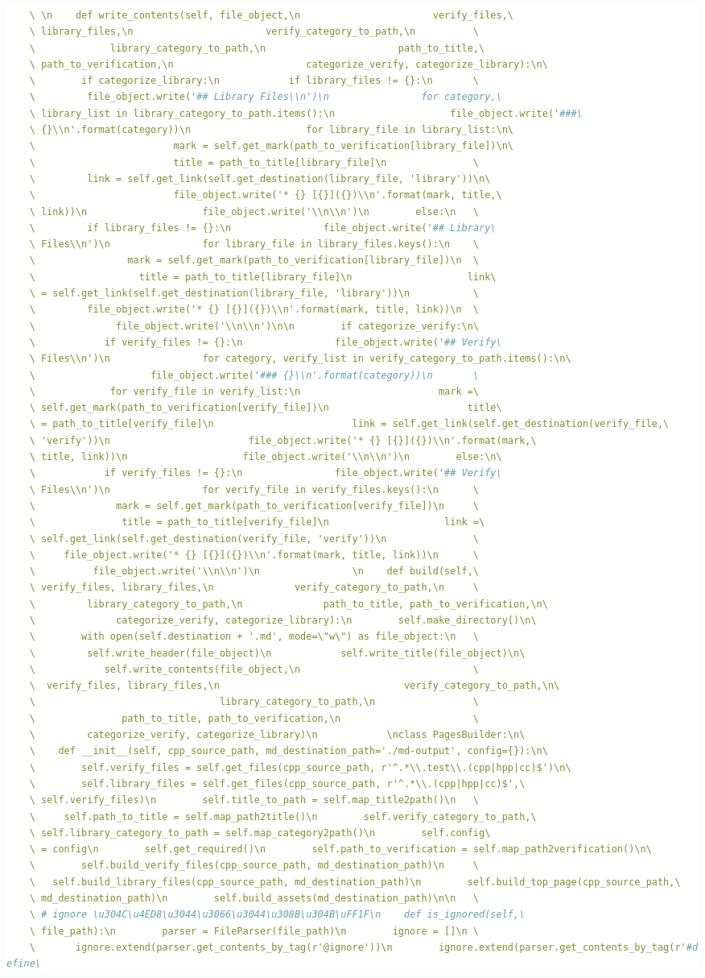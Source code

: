 ```yaml
    \ \n    def write_contents(self, file_object,\n                       verify_files,\
    \ library_files,\n                       verify_category_to_path,\n          \
    \             library_category_to_path,\n                       path_to_title,\
    \ path_to_verification,\n                       categorize_verify, categorize_library):\n\
    \        if categorize_library:\n            if library_files != {}:\n       \
    \         file_object.write('## Library Files\\n')\n                for category,\
    \ library_list in library_category_to_path.items():\n                    file_object.write('###\
    \ {}\\n'.format(category))\n                    for library_file in library_list:\n\
    \                        mark = self.get_mark(path_to_verification[library_file])\n\
    \                        title = path_to_title[library_file]\n               \
    \         link = self.get_link(self.get_destination(library_file, 'library'))\n\
    \                        file_object.write('* {} [{}]({})\\n'.format(mark, title,\
    \ link))\n                    file_object.write('\\n\\n')\n        else:\n   \
    \         if library_files != {}:\n                file_object.write('## Library\
    \ Files\\n')\n                for library_file in library_files.keys():\n    \
    \                mark = self.get_mark(path_to_verification[library_file])\n  \
    \                  title = path_to_title[library_file]\n                    link\
    \ = self.get_link(self.get_destination(library_file, 'library'))\n           \
    \         file_object.write('* {} [{}]({})\\n'.format(mark, title, link))\n  \
    \              file_object.write('\\n\\n')\n\n        if categorize_verify:\n\
    \            if verify_files != {}:\n                file_object.write('## Verify\
    \ Files\\n')\n                for category, verify_list in verify_category_to_path.items():\n\
    \                    file_object.write('### {}\\n'.format(category))\n       \
    \             for verify_file in verify_list:\n                        mark =\
    \ self.get_mark(path_to_verification[verify_file])\n                        title\
    \ = path_to_title[verify_file]\n                        link = self.get_link(self.get_destination(verify_file,\
    \ 'verify'))\n                        file_object.write('* {} [{}]({})\\n'.format(mark,\
    \ title, link))\n                    file_object.write('\\n\\n')\n        else:\n\
    \            if verify_files != {}:\n                file_object.write('## Verify\
    \ Files\\n')\n                for verify_file in verify_files.keys():\n      \
    \              mark = self.get_mark(path_to_verification[verify_file])\n     \
    \               title = path_to_title[verify_file]\n                    link =\
    \ self.get_link(self.get_destination(verify_file, 'verify'))\n               \
    \     file_object.write('* {} [{}]({})\\n'.format(mark, title, link))\n      \
    \          file_object.write('\\n\\n')\n                \n    def build(self,\
    \ verify_files, library_files,\n              verify_category_to_path,\n     \
    \         library_category_to_path,\n              path_to_title, path_to_verification,\n\
    \              categorize_verify, categorize_library):\n        self.make_directory()\n\
    \        with open(self.destination + '.md', mode=\"w\") as file_object:\n   \
    \         self.write_header(file_object)\n            self.write_title(file_object)\n\
    \            self.write_contents(file_object,\n                              \
    \  verify_files, library_files,\n                                verify_category_to_path,\n\
    \                                library_category_to_path,\n                 \
    \               path_to_title, path_to_verification,\n                       \
    \         categorize_verify, categorize_library)\n            \nclass PagesBuilder:\n\
    \    def __init__(self, cpp_source_path, md_destination_path='./md-output', config={}):\n\
    \        self.verify_files = self.get_files(cpp_source_path, r'^.*\\.test\\.(cpp|hpp|cc)$')\n\
    \        self.library_files = self.get_files(cpp_source_path, r'^.*\\.(cpp|hpp|cc)$',\
    \ self.verify_files)\n        self.title_to_path = self.map_title2path()\n   \
    \     self.path_to_title = self.map_path2title()\n        self.verify_category_to_path,\
    \ self.library_category_to_path = self.map_category2path()\n        self.config\
    \ = config\n        self.get_required()\n        self.path_to_verification = self.map_path2verification()\n\
    \        self.build_verify_files(cpp_source_path, md_destination_path)\n     \
    \   self.build_library_files(cpp_source_path, md_destination_path)\n        self.build_top_page(cpp_source_path,\
    \ md_destination_path)\n        self.build_assets(md_destination_path)\n\n   \
    \ # ignore \u304C\u4ED8\u3044\u3066\u3044\u308B\u304B\uFF1F\n    def is_ignored(self,\
    \ file_path):\n        parser = FileParser(file_path)\n        ignore = []\n \
    \       ignore.extend(parser.get_contents_by_tag(r'@ignore'))\n        ignore.extend(parser.get_contents_by_tag(r'#define\
```